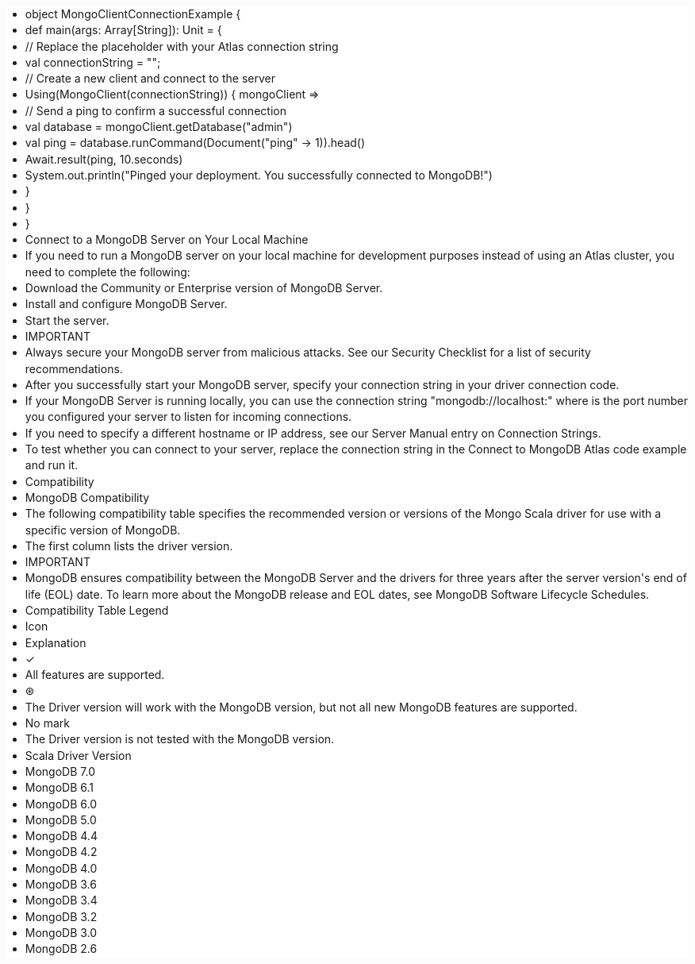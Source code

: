 - object MongoClientConnectionExample {
- def main(args: Array[String]): Unit = {
- // Replace the placeholder with your Atlas connection string
- val connectionString = "<connection string>";
- // Create a new client and connect to the server
- Using(MongoClient(connectionString)) { mongoClient =>
- // Send a ping to confirm a successful connection
- val database = mongoClient.getDatabase("admin")
- val ping = database.runCommand(Document("ping" -> 1)).head()
- Await.result(ping, 10.seconds)
- System.out.println("Pinged your deployment. You successfully connected to MongoDB!")
- }
- }
- }
- Connect to a MongoDB Server on Your Local Machine
- If you need to run a MongoDB server on your local machine for development purposes instead of using an Atlas cluster, you need to complete the following:
- Download the Community or Enterprise version of MongoDB Server.
- Install and configure MongoDB Server.
- Start the server.
- IMPORTANT
- Always secure your MongoDB server from malicious attacks. See our Security Checklist for a list of security recommendations.
- After you successfully start your MongoDB server, specify your connection string in your driver connection code.
- If your MongoDB Server is running locally, you can use the connection string "mongodb://localhost:<port>" where <port> is the port number you configured your server to listen for incoming connections.
- If you need to specify a different hostname or IP address, see our Server Manual entry on Connection Strings.
- To test whether you can connect to your server, replace the connection string in the Connect to MongoDB Atlas code example and run it.
- Compatibility
- MongoDB Compatibility
- The following compatibility table specifies the recommended version or versions of the Mongo Scala driver for use with a specific version of MongoDB.
- The first column lists the driver version.
- IMPORTANT
- MongoDB ensures compatibility between the MongoDB Server and the drivers for three years after the server version's end of life (EOL) date. To learn more about the MongoDB release and EOL dates, see MongoDB Software Lifecycle Schedules.
- Compatibility Table Legend
- Icon
- Explanation
- ✓
- All features are supported.
- ⊛
- The Driver version will work with the MongoDB version, but not all new MongoDB features are supported.
- No mark
- The Driver version is not tested with the MongoDB version.
- Scala Driver Version
- MongoDB 7.0
- MongoDB 6.1
- MongoDB 6.0
- MongoDB 5.0
- MongoDB 4.4
- MongoDB 4.2
- MongoDB 4.0
- MongoDB 3.6
- MongoDB 3.4
- MongoDB 3.2
- MongoDB 3.0
- MongoDB 2.6